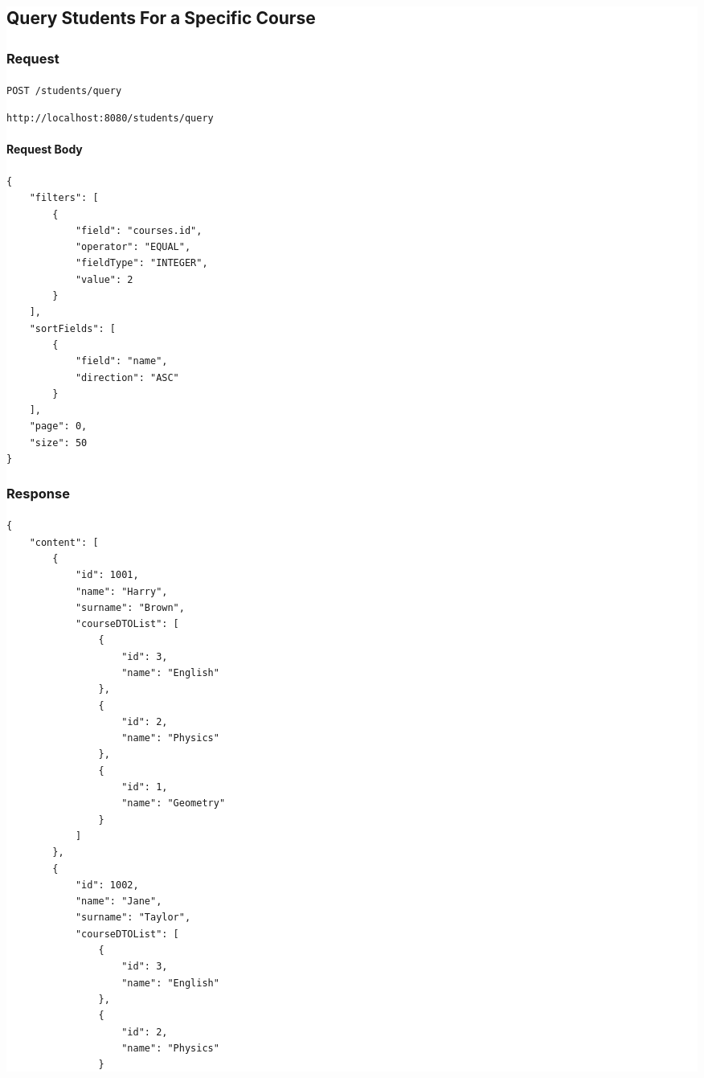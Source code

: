 ## Query Students For a Specific Course

### Request

`POST /students/query`

    http://localhost:8080/students/query

#### Request Body
    {
        "filters": [
            {
                "field": "courses.id",     
                "operator": "EQUAL",
                "fieldType": "INTEGER",
                "value": 2
            }
        ],
        "sortFields": [
            {
                "field": "name",
                "direction": "ASC"
            }
        ],
        "page": 0,
        "size": 50
    }

### Response
    {
        "content": [
            {
                "id": 1001,
                "name": "Harry",
                "surname": "Brown",
                "courseDTOList": [
                    {
                        "id": 3,
                        "name": "English"
                    },
                    {
                        "id": 2,
                        "name": "Physics"
                    },
                    {
                        "id": 1,
                        "name": "Geometry"
                    }
                ]
            },
            {
                "id": 1002,
                "name": "Jane",
                "surname": "Taylor",
                "courseDTOList": [
                    {
                        "id": 3,
                        "name": "English"
                    },
                    {
                        "id": 2,
                        "name": "Physics"
                    }